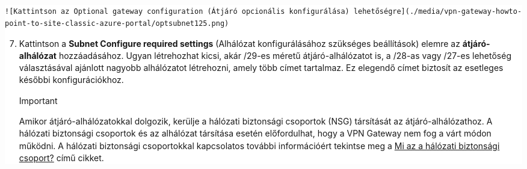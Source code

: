    ![Kattintson az Optional gateway configuration (Átjáró opcionális konfigurálása) lehetőségre](./media/vpn-gateway-howto-point-to-site-classic-azure-portal/optsubnet125.png)
7. Kattintson a **Subnet Configure required settings** (Alhálózat konfigurálásához szükséges beállítások) elemre az **átjáró-alhálózat** hozzáadásához. Ugyan létrehozhat kicsi, akár /29-es méretű átjáró-alhálózatot is, a /28-as vagy /27-es lehetőség választásával ajánlott nagyobb alhálózatot létrehozni, amely több címet tartalmaz. Ez elegendő címet biztosít az esetleges későbbi konfigurációkhoz.

   > [!IMPORTANT]
   > Amikor átjáró-alhálózatokkal dolgozik, kerülje a hálózati biztonsági csoportok (NSG) társítását az átjáró-alhálózathoz. A hálózati biztonsági csoportok és az alhálózat társítása esetén előfordulhat, hogy a VPN Gateway nem fog a várt módon működni. A hálózati biztonsági csoportokkal kapcsolatos további információért tekintse meg a [Mi az a hálózati biztonsági csoport?](../virtual-network/virtual-networks-nsg.md) című cikket.
   >
   >
